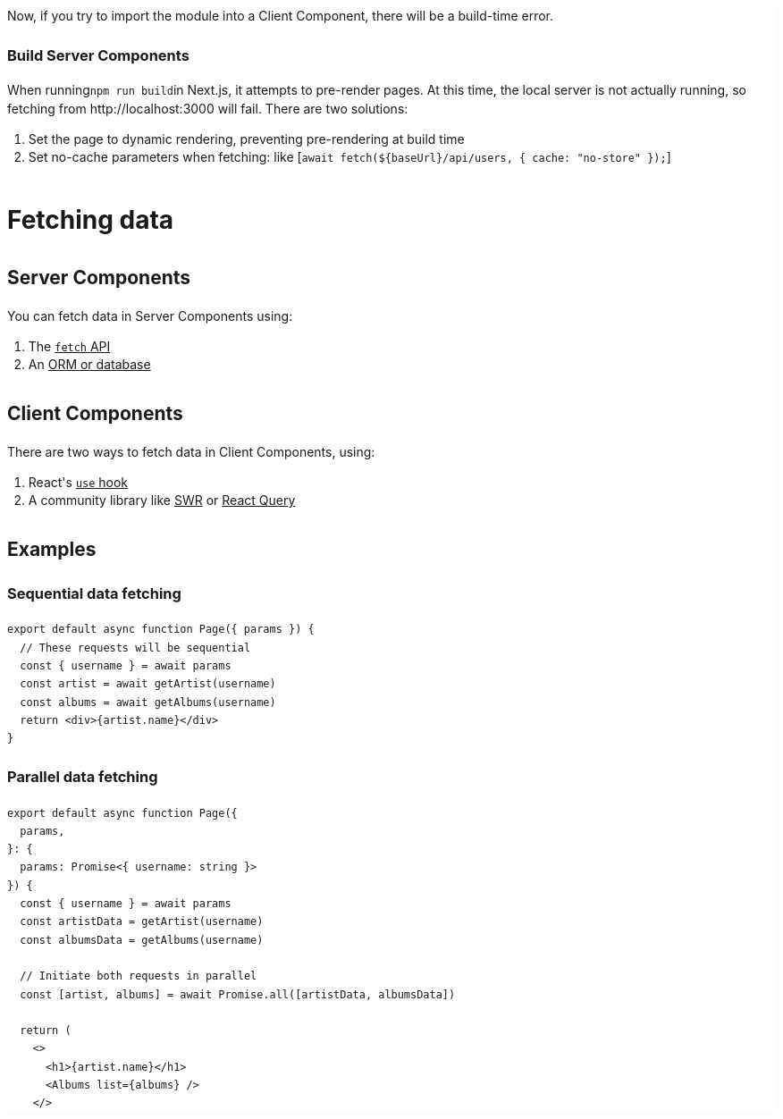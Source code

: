 Now, if you try to import the module into a Client Component, there will be a build-time error.

### Build Server Components

When running` npm run build `in Next.js, it attempts to pre-render pages. At this time, the local server is not actually running, so fetching from http://localhost:3000 will fail.  There are two solutions:

1.  Set the page to dynamic rendering, preventing pre-rendering at build time
2. Set no-cache parameters when fetching: like [`await fetch(${baseUrl}/api/users, { cache: "no-store" });`]

# Fetching data

## Server Components

You can fetch data in Server Components using:

1. The [`fetch` API](https://nextjs.org/docs/app/getting-started/fetching-data#with-the-fetch-api)
2. An [ORM or database](https://nextjs.org/docs/app/getting-started/fetching-data#with-an-orm-or-database)

## Client Components

There are two ways to fetch data in Client Components, using:

1. React's [`use` hook](https://react.dev/reference/react/use)
2. A community library like [SWR](https://swr.vercel.app/) or [React Query](https://tanstack.com/query/latest)

## Examples

### Sequential data fetching

```tsx
export default async function Page({ params }) {
  // These requests will be sequential
  const { username } = await params
  const artist = await getArtist(username)
  const albums = await getAlbums(username)
  return <div>{artist.name}</div>
}
```

### Parallel data fetching

```tsx
export default async function Page({
  params,
}: {
  params: Promise<{ username: string }>
}) {
  const { username } = await params
  const artistData = getArtist(username)
  const albumsData = getAlbums(username)
 
  // Initiate both requests in parallel
  const [artist, albums] = await Promise.all([artistData, albumsData])
 
  return (
    <>
      <h1>{artist.name}</h1>
      <Albums list={albums} />
    </>
```